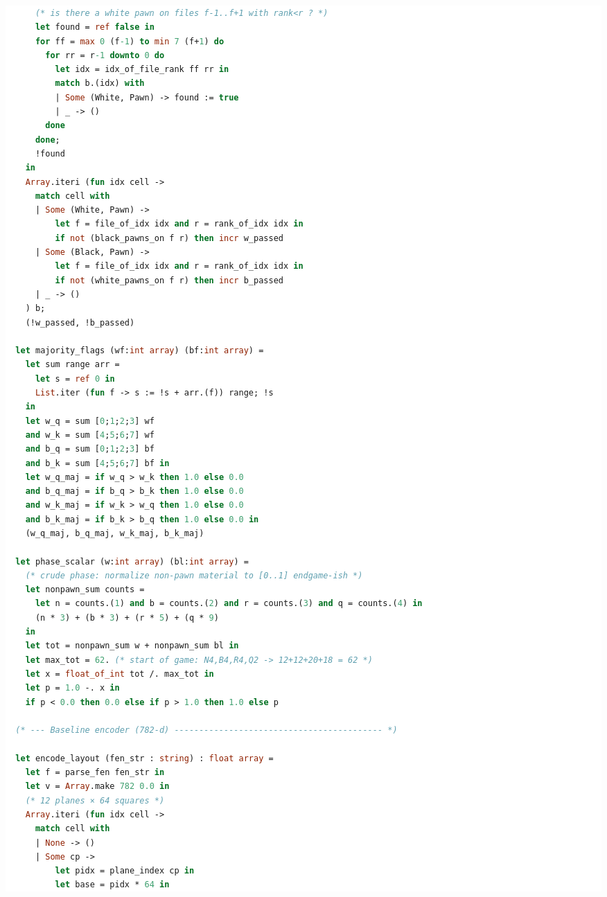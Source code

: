 ```ocaml
      (* is there a white pawn on files f-1..f+1 with rank<r ? *)
      let found = ref false in
      for ff = max 0 (f-1) to min 7 (f+1) do
        for rr = r-1 downto 0 do
          let idx = idx_of_file_rank ff rr in
          match b.(idx) with
          | Some (White, Pawn) -> found := true
          | _ -> ()
        done
      done;
      !found
    in
    Array.iteri (fun idx cell ->
      match cell with
      | Some (White, Pawn) ->
          let f = file_of_idx idx and r = rank_of_idx idx in
          if not (black_pawns_on f r) then incr w_passed
      | Some (Black, Pawn) ->
          let f = file_of_idx idx and r = rank_of_idx idx in
          if not (white_pawns_on f r) then incr b_passed
      | _ -> ()
    ) b;
    (!w_passed, !b_passed)

  let majority_flags (wf:int array) (bf:int array) =
    let sum range arr =
      let s = ref 0 in
      List.iter (fun f -> s := !s + arr.(f)) range; !s
    in
    let w_q = sum [0;1;2;3] wf
    and w_k = sum [4;5;6;7] wf
    and b_q = sum [0;1;2;3] bf
    and b_k = sum [4;5;6;7] bf in
    let w_q_maj = if w_q > w_k then 1.0 else 0.0
    and b_q_maj = if b_q > b_k then 1.0 else 0.0
    and w_k_maj = if w_k > w_q then 1.0 else 0.0
    and b_k_maj = if b_k > b_q then 1.0 else 0.0 in
    (w_q_maj, b_q_maj, w_k_maj, b_k_maj)

  let phase_scalar (w:int array) (bl:int array) =
    (* crude phase: normalize non-pawn material to [0..1] endgame-ish *)
    let nonpawn_sum counts =
      let n = counts.(1) and b = counts.(2) and r = counts.(3) and q = counts.(4) in
      (n * 3) + (b * 3) + (r * 5) + (q * 9)
    in
    let tot = nonpawn_sum w + nonpawn_sum bl in
    let max_tot = 62. (* start of game: N4,B4,R4,Q2 -> 12+12+20+18 = 62 *)
    let x = float_of_int tot /. max_tot in
    let p = 1.0 -. x in
    if p < 0.0 then 0.0 else if p > 1.0 then 1.0 else p

  (* --- Baseline encoder (782-d) ------------------------------------------ *)

  let encode_layout (fen_str : string) : float array =
    let f = parse_fen fen_str in
    let v = Array.make 782 0.0 in
    (* 12 planes × 64 squares *)
    Array.iteri (fun idx cell ->
      match cell with
      | None -> ()
      | Some cp ->
          let pidx = plane_index cp in
          let base = pidx * 64 in
```